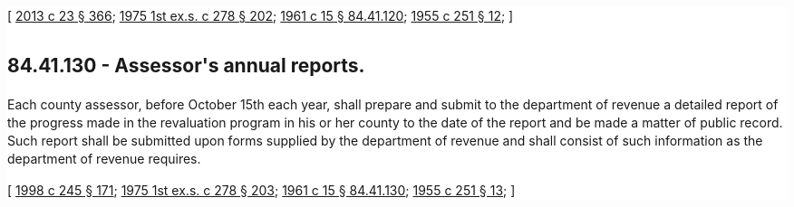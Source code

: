
\[ [2013 c 23 § 366](https://lawfilesext.leg.wa.gov/biennium/2013-14/Pdf/Bills/Session%20Laws/Senate/5077-S.SL.pdf?cite=2013%20c%2023%20§%20366); [1975 1st ex.s. c 278 § 202](https://leg.wa.gov/CodeReviser/documents/sessionlaw/1975ex1c278.pdf?cite=1975%201st%20ex.s.%20c%20278%20§%20202); [1961 c 15 § 84.41.120](https://leg.wa.gov/CodeReviser/documents/sessionlaw/1961c15.pdf?cite=1961%20c%2015%20§%2084.41.120); [1955 c 251 § 12](https://leg.wa.gov/CodeReviser/documents/sessionlaw/1955c251.pdf?cite=1955%20c%20251%20§%2012); \]

## 84.41.130 - Assessor's annual reports.
Each county assessor, before October 15th each year, shall prepare and submit to the department of revenue a detailed report of the progress made in the revaluation program in his or her county to the date of the report and be made a matter of public record. Such report shall be submitted upon forms supplied by the department of revenue and shall consist of such information as the department of revenue requires.

\[ [1998 c 245 § 171](https://lawfilesext.leg.wa.gov/biennium/1997-98/Pdf/Bills/Session%20Laws/Senate/6219.SL.pdf?cite=1998%20c%20245%20§%20171); [1975 1st ex.s. c 278 § 203](https://leg.wa.gov/CodeReviser/documents/sessionlaw/1975ex1c278.pdf?cite=1975%201st%20ex.s.%20c%20278%20§%20203); [1961 c 15 § 84.41.130](https://leg.wa.gov/CodeReviser/documents/sessionlaw/1961c15.pdf?cite=1961%20c%2015%20§%2084.41.130); [1955 c 251 § 13](https://leg.wa.gov/CodeReviser/documents/sessionlaw/1955c251.pdf?cite=1955%20c%20251%20§%2013); \]

